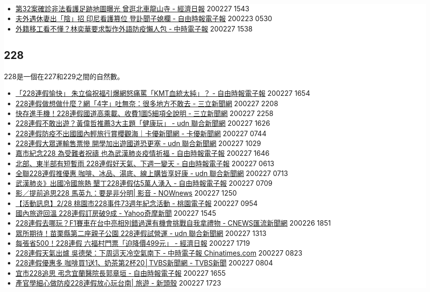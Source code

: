 - [第32案確診非法看護足跡地圖曝光 曾逛北車龍山寺 - 經濟日報](https://money.udn.com/money/story/5658/4375242 "第32案確診非法看護足跡地圖曝光 曾逛北車龍山寺 - 經濟日報") 200227 1543
- [夫外遇休妻出「陰」招 印尼看護篡位 登訃聞子媳欄 - 自由時報電子報](https://news.ltn.com.tw/news/society/paper/1353849 "夫外遇休妻出「陰」招 印尼看護篡位 登訃聞子媳欄 - 自由時報電子報") 200223 0530
- [外籍移工看不懂？林奕華要求製作外語防疫懶人包 - 中時電子報](https://www.chinatimes.com/realtimenews/20200227003382-260405?ctrack=mo_main_rtime_p01 "外籍移工看不懂？林奕華要求製作外語防疫懶人包 - 中時電子報") 200227 1538

## 228

228是一個在227和229之間的自然數。
- [「228連假愉快」 朱立倫祝福引爆網怒痛罵「KMT血統太純」？ - 自由時報電子報](https://news.ltn.com.tw/news/politics/breakingnews/3082284 "「228連假愉快」 朱立倫祝福引爆網怒痛罵「KMT血統太純」？ - 自由時報電子報") 200227 1654
- [228連假做想做什麼？網「4字」吐無奈：很多地方不敢去 - 三立新聞網](https://www.setn.com/News.aspx?NewsID=697895 "228連假做想做什麼？網「4字」吐無奈：很多地方不敢去 - 三立新聞網") 200227 2208
- [快存進手機！228連假國道高乘載、收費1圖5細項全說明 - 三立新聞網](https://www.setn.com/news.aspx?NewsID=697872 "快存進手機！228連假國道高乘載、收費1圖5細項全說明 - 三立新聞網") 200227 2258
- [228連假不敢出遊？黃偉哲推薦3大主題「健康玩」 - udn 聯合新聞網](https://udn.com/news/story/7326/4375375 "228連假不敢出遊？黃偉哲推薦3大主題「健康玩」 - udn 聯合新聞網") 200227 1626
- [228連假防疫不出國國內輕旅行賞櫻觀海｜卡優新聞網 - 卡優新聞網](https://www.cardu.com.tw/news/detail.php?40131 "228連假防疫不出國國內輕旅行賞櫻觀海｜卡優新聞網 - 卡優新聞網") 200227 0744
- [228連假大眾運輸售票慘 開學加出遊國道恐更塞 - udn 聯合新聞網](https://udn.com/news/story/7266/4374247 "228連假大眾運輸售票慘 開學加出遊國道恐更塞 - udn 聯合新聞網") 200227 1029
- [嘉市紀念228 為受難者祝禱 也為武漢肺炎疫情祈福 - 自由時報電子報](https://news.ltn.com.tw/news/life/breakingnews/3082080 "嘉市紀念228 為受難者祝禱 也為武漢肺炎疫情祈福 - 自由時報電子報") 200227 1646
- [北部、東半部有短暫雨 228連假好天氣、下週一變天 - 自由時報電子報](https://news.ltn.com.tw/news/life/breakingnews/3081492 "北部、東半部有短暫雨 228連假好天氣、下週一變天 - 自由時報電子報") 200227 0613
- [全聯228連假推優惠 咖啡、冰品、湯底、線上購皆享好康 - udn 聯合新聞網](https://udn.com/news/story/7193/4372966 "全聯228連假推優惠 咖啡、冰品、湯底、線上購皆享好康 - udn 聯合新聞網") 200227 0713
- [武漢肺炎》出國冷國旅熱 墾丁228連假估5萬人湧入 - 自由時報電子報](https://news.ltn.com.tw/news/life/breakingnews/3081504 "武漢肺炎》出國冷國旅熱 墾丁228連假估5萬人湧入 - 自由時報電子報") 200227 0709
- [影／提前追思228 馬英九：要是非分明| 影音 - NOWnews](https://www.nownews.com/news/20200227/3959065/ "影／提前追思228 馬英九：要是非分明| 影音 - NOWnews") 200227 1250
- [【活動訊息】2/28 桃園市228事件73週年紀念活動 - 桃園電子報](https://tyenews.com/2020/02/50409/ "【活動訊息】2/28 桃園市228事件73週年紀念活動 - 桃園電子報") 200227 0954
- [國內旅遊回溫 228連假訂房破9成 - Yahoo奇摩新聞](https://tw.news.yahoo.com/%E5%9C%8B%E5%85%A7%E6%97%85%E9%81%8A%E5%9B%9E%E6%BA%AB-228%E9%80%A3%E5%81%87%E8%A8%82%E6%88%BF%E7%A0%B49%E6%88%90-074545864.html "國內旅遊回溫 228連假訂房破9成 - Yahoo奇摩新聞") 200227 1545
- [228連假去哪玩？F1賽車在台中亮相別錯過還有機會挑戰自我拿禮物 - CNEWS匯流新聞網](https://cnews.com.tw/124200226a04/ "228連假去哪玩？F1賽車在台中亮相別錯過還有機會挑戰自我拿禮物 - CNEWS匯流新聞網") 200226 1851
- [眾所期待！苗栗縣第二座親子公園 228連假試營運 - udn 聯合新聞網](https://udn.com/news/story/7324/4374850 "眾所期待！苗栗縣第二座親子公園 228連假試營運 - udn 聯合新聞網") 200227 1313
- [每張省500！228連假 六福村門票「迫降價499元」 - 經濟日報](https://money.udn.com/money/story/12524/4375496 "每張省500！228連假 六福村門票「迫降價499元」 - 經濟日報") 200227 1719
- [228連假天氣出爐 吳德榮：下周這天冷空氣南下 - 中時電子報 Chinatimes.com](https://www.chinatimes.com/realtimenews/20200227001233-260405 "228連假天氣出爐 吳德榮：下周這天冷空氣南下 - 中時電子報 Chinatimes.com") 200227 0823
- [228連假優惠多 咖啡買1送1、奶茶第2杯20│TVBS新聞網 - TVBS新聞](https://news.tvbs.com.tw/life/1283223 "228連假優惠多 咖啡買1送1、奶茶第2杯20│TVBS新聞網 - TVBS新聞") 200227 0804
- [宜市228追思 弔念宜蘭醫院長郭章垣 - 自由時報電子報](https://news.ltn.com.tw/news/politics/breakingnews/3082126 "宜市228追思 弔念宜蘭醫院長郭章垣 - 自由時報電子報") 200227 1655
- [產官學細心做防疫228連假放心玩台南| 旅遊 - 新頭殼](https://newtalk.tw/news/view/2020-02-27/373281 "產官學細心做防疫228連假放心玩台南| 旅遊 - 新頭殼") 200227 1723

